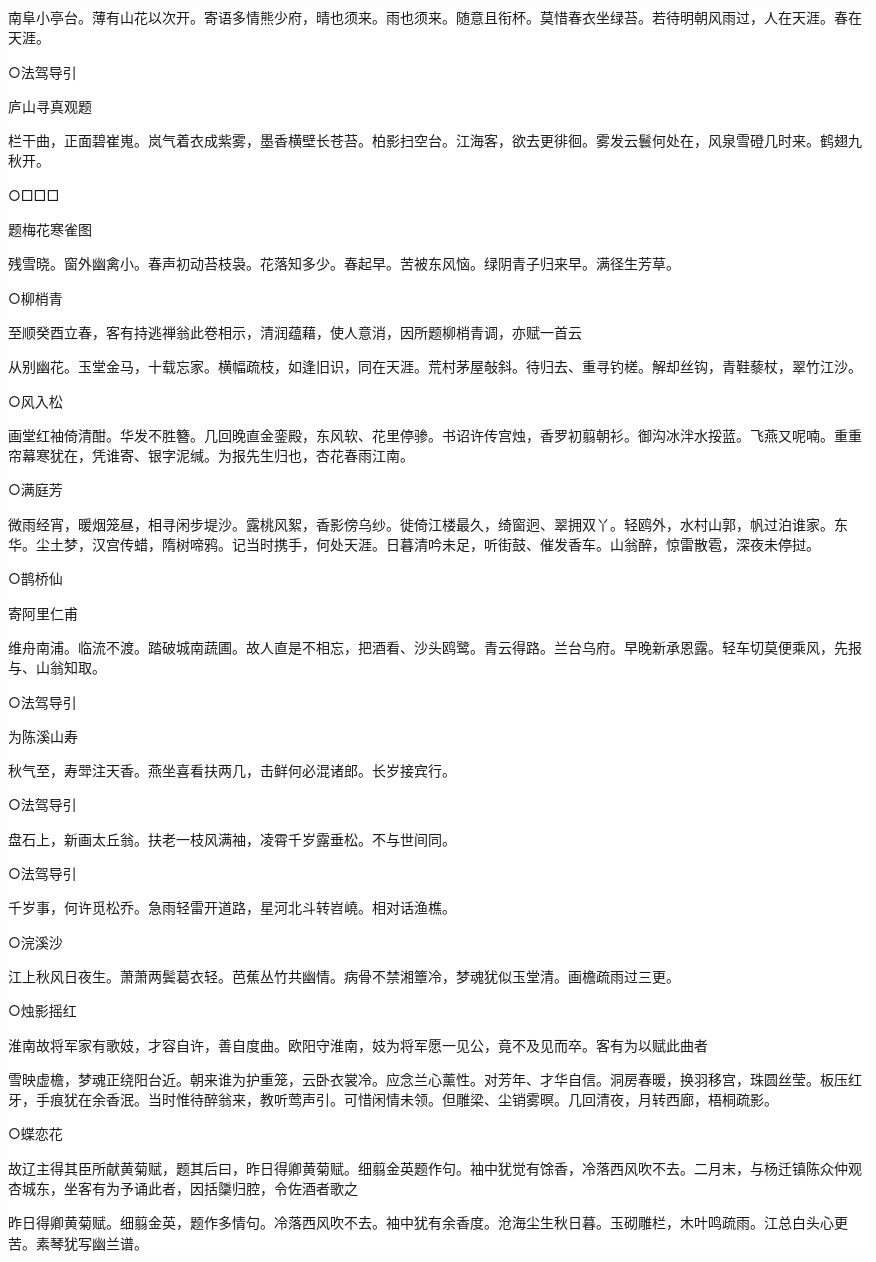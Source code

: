 南阜小亭台。薄有山花以次开。寄语多情熊少府，晴也须来。雨也须来。随意且衔杯。莫惜春衣坐绿苔。若待明朝风雨过，人在天涯。春在天涯。  

○法驾导引  

庐山寻真观题  

栏干曲，正面碧崔嵬。岚气着衣成紫雾，墨香横壁长苍苔。柏影扫空台。江海客，欲去更徘徊。雾发云鬟何处在，风泉雪磴几时来。鹤翅九秋开。  

○□□□  

题梅花寒雀图  

残雪晓。窗外幽禽小。春声初动苔枝袅。花落知多少。春起早。苦被东风恼。绿阴青子归来早。满径生芳草。  

○柳梢青  

至顺癸酉立春，客有持逃禅翁此卷相示，清润蕴藉，使人意消，因所题柳梢青调，亦赋一首云  

从别幽花。玉堂金马，十载忘家。横幅疏枝，如逢旧识，同在天涯。荒村茅屋敧斜。待归去、重寻钓槎。解却丝钩，青鞋藜杖，翠竹江沙。  

○风入松  

画堂红袖倚清酣。华发不胜簪。几回晚直金銮殿，东风软、花里停骖。书诏许传宫烛，香罗初翦朝衫。御沟冰泮水挼蓝。飞燕又呢喃。重重帘幕寒犹在，凭谁寄、银字泥缄。为报先生归也，杏花春雨江南。  

○满庭芳  

微雨经宵，暖烟笼昼，相寻闲步堤沙。露桃风絮，香影傍乌纱。徙倚江楼最久，绮窗迥、翠拥双丫。轻鸥外，水村山郭，帆过泊谁家。东华。尘土梦，汉宫传蜡，隋树啼鸦。记当时携手，何处天涯。日暮清吟未足，听街鼓、催发香车。山翁醉，惊雷散雹，深夜未停挝。  

○鹊桥仙  

寄阿里仁甫  

维舟南浦。临流不渡。踏破城南蔬圃。故人直是不相忘，把酒看、沙头鸥鹭。青云得路。兰台乌府。早晚新承恩露。轻车切莫便乘风，先报与、山翁知取。  

○法驾导引  

为陈溪山寿  

秋气至，寿斝注天香。燕坐喜看扶两几，击鲜何必混诸郎。长岁接宾行。  

○法驾导引  

盘石上，新画太丘翁。扶老一枝风满袖，凌霄千岁露垂松。不与世间同。  

○法驾导引  

千岁事，何许觅松乔。急雨轻雷开道路，星河北斗转岧嶢。相对话渔樵。  

○浣溪沙  

江上秋风日夜生。萧萧两鬓葛衣轻。芭蕉丛竹共幽情。病骨不禁湘簟冷，梦魂犹似玉堂清。画檐疏雨过三更。  

○烛影摇红  

淮南故将军家有歌妓，才容自许，善自度曲。欧阳守淮南，妓为将军愿一见公，竟不及见而卒。客有为以赋此曲者  

雪映虚檐，梦魂正绕阳台近。朝来谁为护重笼，云卧衣裳冷。应念兰心薰性。对芳年、才华自信。洞房春暖，换羽移宫，珠圆丝莹。板压红牙，手痕犹在余香泯。当时惟待醉翁来，教听莺声引。可惜闲情未领。但雕梁、尘销雾暝。几回清夜，月转西廊，梧桐疏影。  

○蝶恋花  

故辽主得其臣所献黄菊赋，题其后曰，昨日得卿黄菊赋。细翦金英题作句。袖中犹觉有馀香，冷落西风吹不去。二月末，与杨迁镇陈众仲观杏城东，坐客有为予诵此者，因括櫽归腔，令佐酒者歌之  

昨日得卿黄菊赋。细翦金英，题作多情句。冷落西风吹不去。袖中犹有余香度。沧海尘生秋日暮。玉砌雕栏，木叶鸣疏雨。江总白头心更苦。素琴犹写幽兰谱。  
